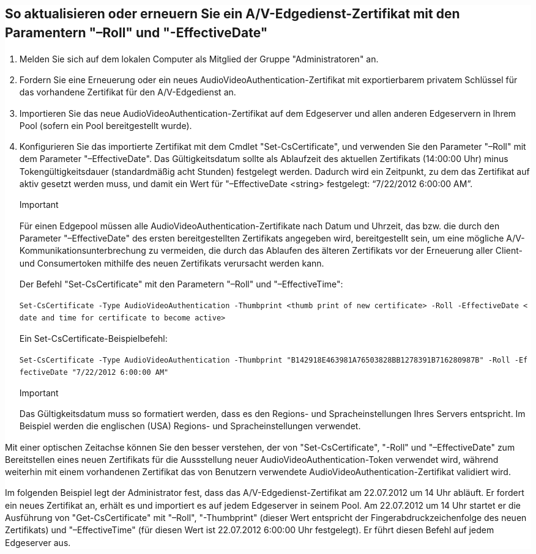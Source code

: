 ## So aktualisieren oder erneuern Sie ein A/V-Edgedienst-Zertifikat mit den Paramentern "–Roll" und "-EffectiveDate"

1.  Melden Sie sich auf dem lokalen Computer als Mitglied der Gruppe "Administratoren" an.

2.  Fordern Sie eine Erneuerung oder ein neues AudioVideoAuthentication-Zertifikat mit exportierbarem privatem Schlüssel für das vorhandene Zertifikat für den A/V-Edgedienst an.

3.  Importieren Sie das neue AudioVideoAuthentication-Zertifikat auf dem Edgeserver und allen anderen Edgeservern in Ihrem Pool (sofern ein Pool bereitgestellt wurde).

4.  Konfigurieren Sie das importierte Zertifikat mit dem Cmdlet "Set-CsCertificate", und verwenden Sie den Parameter "–Roll" mit dem Parameter "–EffectiveDate". Das Gültigkeitsdatum sollte als Ablaufzeit des aktuellen Zertifikats (14:00:00 Uhr) minus Tokengültigkeitsdauer (standardmäßig acht Stunden) festgelegt werden. Dadurch wird ein Zeitpunkt, zu dem das Zertifikat auf aktiv gesetzt werden muss, und damit ein Wert für "–EffectiveDate \<string\> festgelegt: “7/22/2012 6:00:00 AM”.
    

    > [!IMPORTANT]
    > Für einen Edgepool müssen alle AudioVideoAuthentication-Zertifikate nach Datum und Uhrzeit, das bzw. die durch den Parameter "–EffectiveDate" des ersten bereitgestellten Zertifikats angegeben wird, bereitgestellt sein, um eine mögliche A/V-Kommunikationsunterbrechung zu vermeiden, die durch das Ablaufen des älteren Zertifikats vor der Erneuerung aller Client- und Consumertoken mithilfe des neuen Zertifikats verursacht werden kann.

    
    Der Befehl "Set-CsCertificate" mit den Parametern "–Roll" und "–EffectiveTime":
    
        Set-CsCertificate -Type AudioVideoAuthentication -Thumbprint <thumb print of new certificate> -Roll -EffectiveDate <date and time for certificate to become active>
    
    Ein Set-CsCertificate-Beispielbefehl:
    
        Set-CsCertificate -Type AudioVideoAuthentication -Thumbprint "B142918E463981A76503828BB1278391B716280987B" -Roll -EffectiveDate "7/22/2012 6:00:00 AM"
    

    > [!IMPORTANT]
    > Das Gültigkeitsdatum muss so formatiert werden, dass es den Regions- und Spracheinstellungen Ihres Servers entspricht. Im Beispiel werden die englischen (USA) Regions- und Spracheinstellungen verwendet.



Mit einer optischen Zeitachse können Sie den besser verstehen, der von "Set-CsCertificate", "-Roll" und "–EffectiveDate" zum Bereitstellen eines neuen Zertifikats für die Aussstellung neuer AudioVideoAuthentication-Token verwendet wird, während weiterhin mit einem vorhandenen Zertifikat das von Benutzern verwendete AudioVideoAuthentication-Zertifikat validiert wird.

Im folgenden Beispiel legt der Administrator fest, dass das A/V-Edgedienst-Zertifikat am 22.07.2012 um 14 Uhr abläuft. Er fordert ein neues Zertifikat an, erhält es und importiert es auf jedem Edgeserver in seinem Pool. Am 22.07.2012 um 14 Uhr startet er die Ausführung von "Get-CsCertificate" mit "–Roll", "-Thumbprint" (dieser Wert entspricht der Fingerabdruckzeichenfolge des neuen Zertifikats) und "–EffectiveTime" (für diesen Wert ist 22.07.2012 6:00:00 Uhr festgelegt). Er führt diesen Befehl auf jedem Edgeserver aus.
